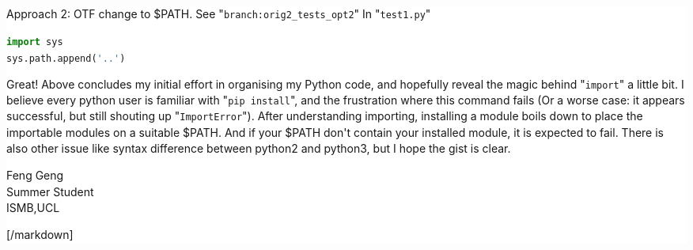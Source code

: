 Approach 2: OTF change to $PATH. See "``branch:orig2_tests_opt2``"
In "``test1.py``"
```python
import sys
sys.path.append('..')
``` 

Great! Above concludes my initial effort in organising my Python code, and hopefully reveal the magic behind "``import``" a little bit. I believe every python user is familiar with "``pip install``", and the frustration where this command fails (Or a worse case: it appears successful, but still shouting up "``ImportError``"). After understanding importing, installing a module boils down to place the importable modules on a suitable $PATH. And if your $PATH don't contain your installed module, it is expected to fail. There is also other issue like syntax difference between python2 and python3, but I hope the gist is clear.


Feng Geng<br />
Summer Student<br />
ISMB,UCL

[/markdown]